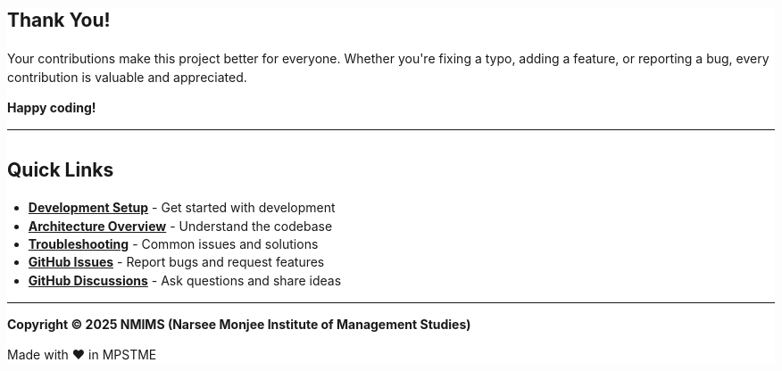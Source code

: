 ## Thank You!

Your contributions make this project better for everyone. Whether you're fixing a typo, adding a feature, or reporting a bug, every contribution is valuable and appreciated.

**Happy coding!**

---

## Quick Links

- **[Development Setup](Development-Setup)** - Get started with development
- **[Architecture Overview](Architecture-Overview)** - Understand the codebase
- **[Troubleshooting](Troubleshooting)** - Common issues and solutions
- **[GitHub Issues](https://github.com/sunny-nanade/BookletDC/issues)** - Report bugs and request features
- **[GitHub Discussions](https://github.com/sunny-nanade/BookletDC/discussions)** - Ask questions and share ideas

---

**Copyright © 2025 NMIMS (Narsee Monjee Institute of Management Studies)**

Made with ❤️ in MPSTME

